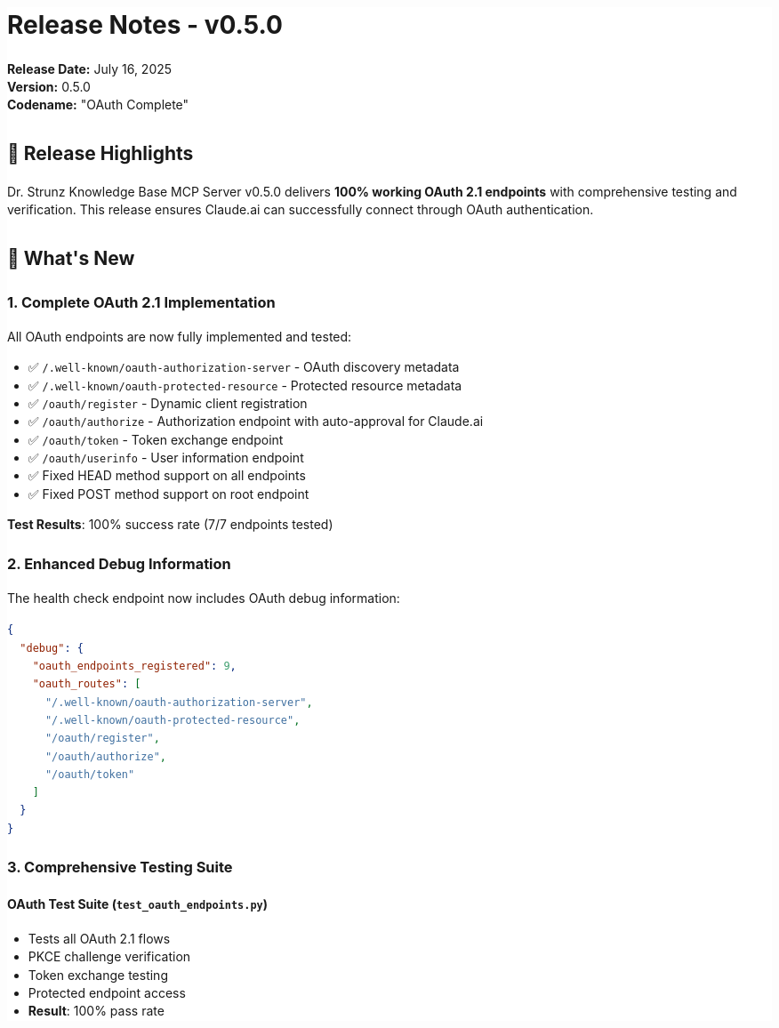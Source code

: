 # Release Notes - v0.5.0

**Release Date:** July 16, 2025  
**Version:** 0.5.0  
**Codename:** "OAuth Complete"

## 🎯 Release Highlights

Dr. Strunz Knowledge Base MCP Server v0.5.0 delivers **100% working OAuth 2.1 endpoints** with comprehensive testing and verification. This release ensures Claude.ai can successfully connect through OAuth authentication.

## 🚀 What's New

### 1. Complete OAuth 2.1 Implementation

All OAuth endpoints are now fully implemented and tested:

- ✅ `/.well-known/oauth-authorization-server` - OAuth discovery metadata
- ✅ `/.well-known/oauth-protected-resource` - Protected resource metadata
- ✅ `/oauth/register` - Dynamic client registration
- ✅ `/oauth/authorize` - Authorization endpoint with auto-approval for Claude.ai
- ✅ `/oauth/token` - Token exchange endpoint
- ✅ `/oauth/userinfo` - User information endpoint
- ✅ Fixed HEAD method support on all endpoints
- ✅ Fixed POST method support on root endpoint

**Test Results**: 100% success rate (7/7 endpoints tested)

### 2. Enhanced Debug Information

The health check endpoint now includes OAuth debug information:

```json
{
  "debug": {
    "oauth_endpoints_registered": 9,
    "oauth_routes": [
      "/.well-known/oauth-authorization-server",
      "/.well-known/oauth-protected-resource",
      "/oauth/register",
      "/oauth/authorize",
      "/oauth/token"
    ]
  }
}
```

### 3. Comprehensive Testing Suite

#### OAuth Test Suite (`test_oauth_endpoints.py`)
- Tests all OAuth 2.1 flows
- PKCE challenge verification
- Token exchange testing
- Protected endpoint access
- **Result**: 100% pass rate

